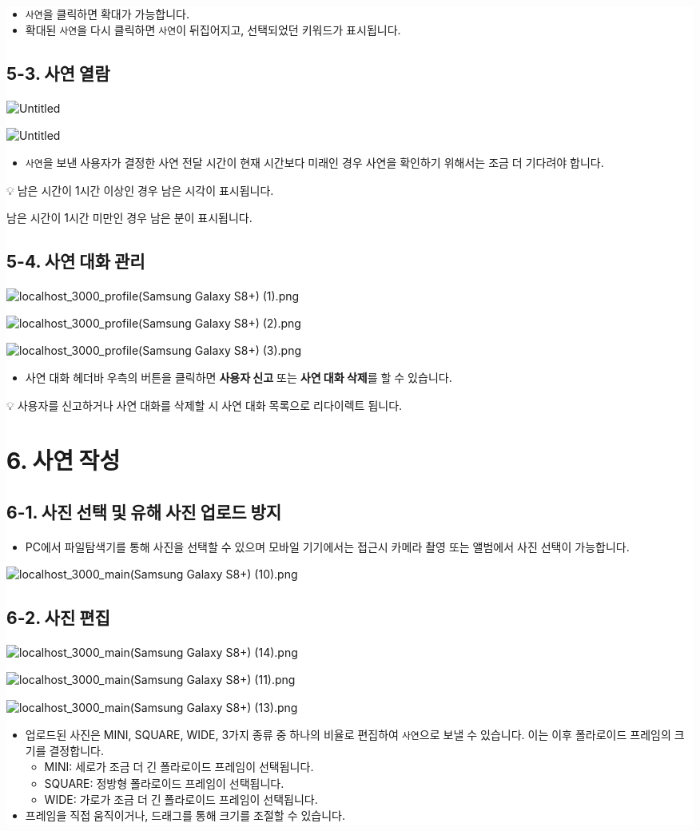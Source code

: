 - `사연`을 클릭하면 확대가 가능합니다.
- 확대된 `사연`을 다시 클릭하면 `사연`이 뒤집어지고, 선택되었던 키워드가 표시됩니다.

## 5-3. 사연 열람

![Untitled](%E1%84%89%E1%85%B5%E1%84%8B%E1%85%A7%E1%86%AB%20%E1%84%89%E1%85%B5%E1%84%82%E1%85%A1%206bb14/Untitled%201.png)

![Untitled](%E1%84%89%E1%85%B5%E1%84%8B%E1%85%A7%E1%86%AB%20%E1%84%89%E1%85%B5%E1%84%82%E1%85%A1%206bb14/Untitled%202.png)

- `사연`을 보낸 사용자가 결정한 사연 전달 시간이 현재 시간보다 미래인 경우 사연을 확인하기 위해서는 조금 더 기다려야 합니다.

<aside>
💡 남은 시간이 1시간 이상인 경우 남은 시각이 표시됩니다.

남은 시간이 1시간 미만인 경우 남은 분이 표시됩니다.

</aside>

## 5-4. 사연 대화 관리

![localhost_3000_profile(Samsung Galaxy S8+) (1).png](%E1%84%89%E1%85%B5%E1%84%8B%E1%85%A7%E1%86%AB%20%E1%84%89%E1%85%B5%E1%84%82%E1%85%A1%206bb14/localhost_3000_profile(Samsung_Galaxy_S8)_(1).png)

![localhost_3000_profile(Samsung Galaxy S8+) (2).png](%E1%84%89%E1%85%B5%E1%84%8B%E1%85%A7%E1%86%AB%20%E1%84%89%E1%85%B5%E1%84%82%E1%85%A1%206bb14/localhost_3000_profile(Samsung_Galaxy_S8)_(2).png)

![localhost_3000_profile(Samsung Galaxy S8+) (3).png](%E1%84%89%E1%85%B5%E1%84%8B%E1%85%A7%E1%86%AB%20%E1%84%89%E1%85%B5%E1%84%82%E1%85%A1%206bb14/localhost_3000_profile(Samsung_Galaxy_S8)_(3).png)

- 사연 대화 헤더바 우측의 버튼을 클릭하면 **사용자 신고** 또는 **사연 대화 삭제**를 할 수 있습니다.

<aside>
💡 사용자를 신고하거나 사연 대화를 삭제할 시 사연 대화 목록으로 리다이렉트 됩니다.

</aside>

# 6. 사연 작성

## 6-1. 사진 선택 및 유해 사진 업로드 방지

- PC에서 파일탐색기를 통해 사진을 선택할 수 있으며 모바일 기기에서는 접근시 카메라 촬영 또는 앨범에서 사진 선택이 가능합니다.

![localhost_3000_main(Samsung Galaxy S8+) (10).png](%E1%84%89%E1%85%B5%E1%84%8B%E1%85%A7%E1%86%AB%20%E1%84%89%E1%85%B5%E1%84%82%E1%85%A1%206bb14/localhost_3000_main(Samsung_Galaxy_S8)_(10).png)

## 6-2. 사진 편집

![localhost_3000_main(Samsung Galaxy S8+) (14).png](%E1%84%89%E1%85%B5%E1%84%8B%E1%85%A7%E1%86%AB%20%E1%84%89%E1%85%B5%E1%84%82%E1%85%A1%206bb14/localhost_3000_main(Samsung_Galaxy_S8)_(14).png)

![localhost_3000_main(Samsung Galaxy S8+) (11).png](%E1%84%89%E1%85%B5%E1%84%8B%E1%85%A7%E1%86%AB%20%E1%84%89%E1%85%B5%E1%84%82%E1%85%A1%206bb14/localhost_3000_main(Samsung_Galaxy_S8)_(11).png)

![localhost_3000_main(Samsung Galaxy S8+) (13).png](%E1%84%89%E1%85%B5%E1%84%8B%E1%85%A7%E1%86%AB%20%E1%84%89%E1%85%B5%E1%84%82%E1%85%A1%206bb14/localhost_3000_main(Samsung_Galaxy_S8)_(13).png)

- 업로드된 사진은 MINI, SQUARE, WIDE, 3가지 종류 중 하나의 비율로 편집하여 `사연`으로 보낼 수 있습니다. 이는 이후 폴라로이드 프레임의 크기를 결정합니다.
    - MINI: 세로가 조금 더 긴 폴라로이드 프레임이 선택됩니다.
    - SQUARE: 정방형 폴라로이드 프레임이 선택됩니다.
    - WIDE: 가로가 조금 더 긴 폴라로이드 프레임이 선택됩니다.
- 프레임을 직접 움직이거나, 드래그를 통해 크기를 조절할 수 있습니다.
